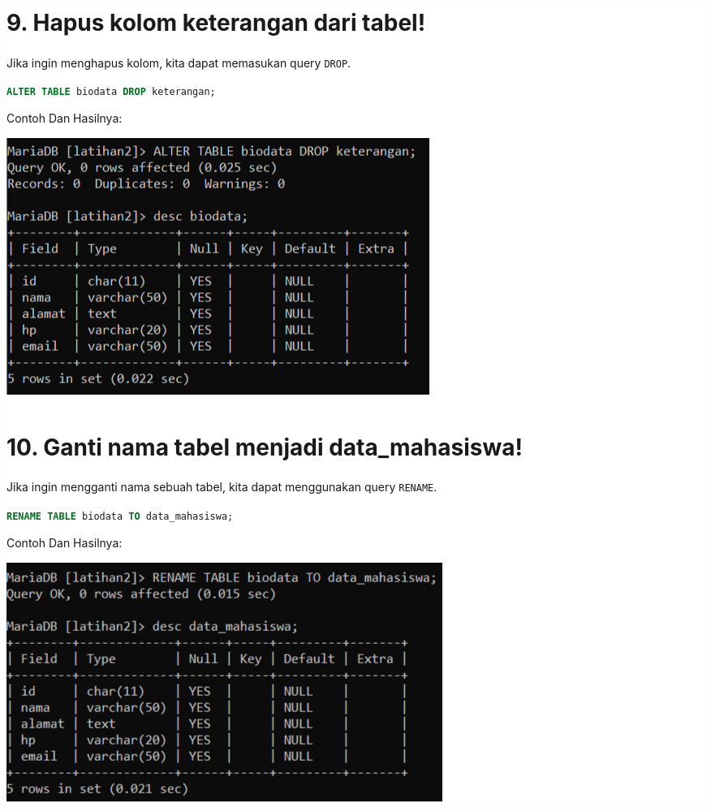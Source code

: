 # 9. Hapus kolom keterangan dari tabel!
Jika ingin menghapus kolom, kita dapat memasukan query `DROP`.
```sql
ALTER TABLE biodata DROP keterangan;
```

Contoh Dan Hasilnya:

![img.10](gambar/img%2010.png)

# 10. Ganti nama tabel menjadi data_mahasiswa!
Jika ingin mengganti nama sebuah tabel, kita dapat menggunakan query `RENAME`.
```sql
RENAME TABLE biodata TO data_mahasiswa;
```

Contoh Dan Hasilnya:

![img.11](gambar/img%2011.png)
